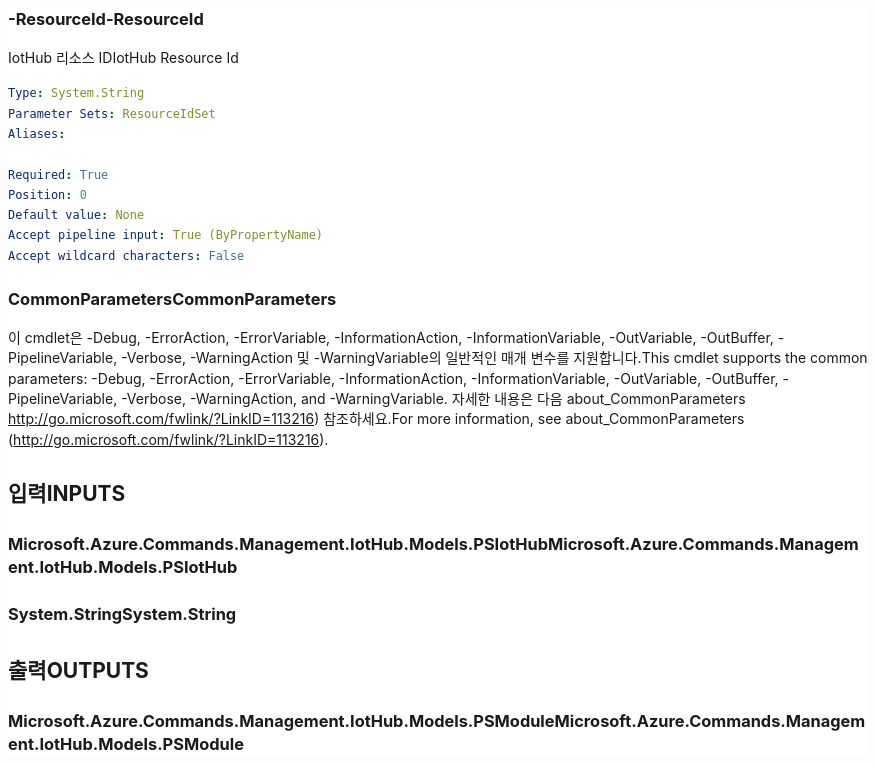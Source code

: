 ### <span data-ttu-id="1edd0-128">-ResourceId</span><span class="sxs-lookup"><span data-stu-id="1edd0-128">-ResourceId</span></span>
<span data-ttu-id="1edd0-129">IotHub 리소스 ID</span><span class="sxs-lookup"><span data-stu-id="1edd0-129">IotHub Resource Id</span></span>

```yaml
Type: System.String
Parameter Sets: ResourceIdSet
Aliases:

Required: True
Position: 0
Default value: None
Accept pipeline input: True (ByPropertyName)
Accept wildcard characters: False
```

### <span data-ttu-id="1edd0-130">CommonParameters</span><span class="sxs-lookup"><span data-stu-id="1edd0-130">CommonParameters</span></span>
<span data-ttu-id="1edd0-131">이 cmdlet은 -Debug, -ErrorAction, -ErrorVariable, -InformationAction, -InformationVariable, -OutVariable, -OutBuffer, -PipelineVariable, -Verbose, -WarningAction 및 -WarningVariable의 일반적인 매개 변수를 지원합니다.</span><span class="sxs-lookup"><span data-stu-id="1edd0-131">This cmdlet supports the common parameters: -Debug, -ErrorAction, -ErrorVariable, -InformationAction, -InformationVariable, -OutVariable, -OutBuffer, -PipelineVariable, -Verbose, -WarningAction, and -WarningVariable.</span></span> <span data-ttu-id="1edd0-132">자세한 내용은 다음 about_CommonParameters http://go.microsoft.com/fwlink/?LinkID=113216) 참조하세요.</span><span class="sxs-lookup"><span data-stu-id="1edd0-132">For more information, see about_CommonParameters (http://go.microsoft.com/fwlink/?LinkID=113216).</span></span>

## <span data-ttu-id="1edd0-133">입력</span><span class="sxs-lookup"><span data-stu-id="1edd0-133">INPUTS</span></span>

### <span data-ttu-id="1edd0-134">Microsoft.Azure.Commands.Management.IotHub.Models.PSIotHub</span><span class="sxs-lookup"><span data-stu-id="1edd0-134">Microsoft.Azure.Commands.Management.IotHub.Models.PSIotHub</span></span>

### <span data-ttu-id="1edd0-135">System.String</span><span class="sxs-lookup"><span data-stu-id="1edd0-135">System.String</span></span>

## <span data-ttu-id="1edd0-136">출력</span><span class="sxs-lookup"><span data-stu-id="1edd0-136">OUTPUTS</span></span>

### <span data-ttu-id="1edd0-137">Microsoft.Azure.Commands.Management.IotHub.Models.PSModule</span><span class="sxs-lookup"><span data-stu-id="1edd0-137">Microsoft.Azure.Commands.Management.IotHub.Models.PSModule</span></span>

